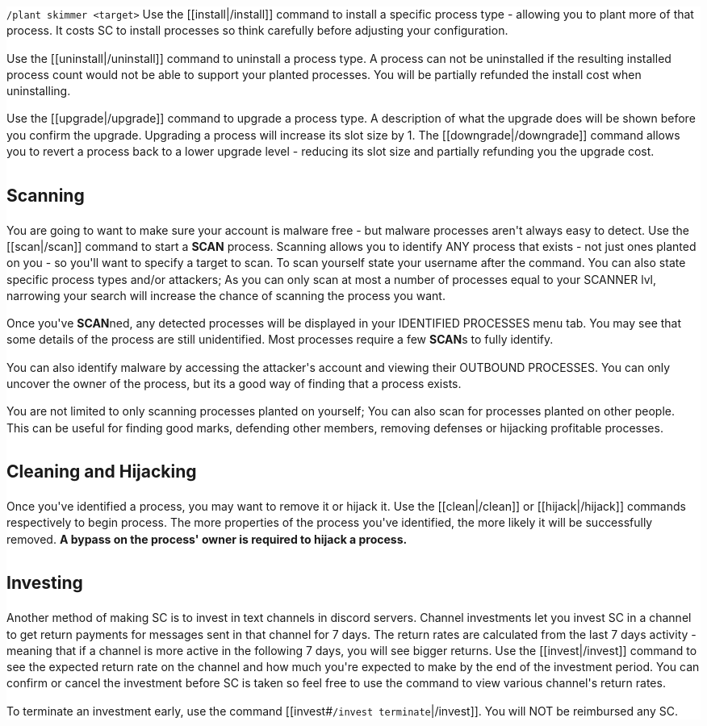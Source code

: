 ```/plant skimmer <target>```
Use the [[install|/install]] command to install a specific process type - allowing you to plant more of that process. It costs SC to install processes so think carefully before adjusting your configuration.

Use the [[uninstall|/uninstall]] command to uninstall a process type. A process can not be uninstalled if the resulting installed process count would not be able to support your planted processes. You will be partially refunded the install cost when uninstalling.

Use the [[upgrade|/upgrade]] command to upgrade a process type. A description of what the upgrade does will be shown before you confirm the upgrade. Upgrading a process will increase its slot size by 1. The [[downgrade|/downgrade]] command allows you to revert a process back to a lower upgrade level - reducing its slot size and partially refunding you the upgrade cost. 

## Scanning
You are going to want to make sure your account is malware free - but malware processes aren't always easy to detect. Use the [[scan|/scan]] command to start a **SCAN** process. Scanning allows you to identify ANY process that exists - not just ones planted on you - so you'll want to specify a target to scan. To scan yourself state your username after the command. You can also state specific process types and/or attackers; As you can only scan at most a number of processes equal to your SCANNER lvl, narrowing your search will increase the chance of scanning the process you want.

Once you've **SCAN**ned, any detected processes will be displayed in your IDENTIFIED PROCESSES menu tab. You may see that some details of the process are still unidentified. Most processes require a few **SCAN**s to fully identify.

You can also identify malware by accessing the attacker's account and viewing their OUTBOUND PROCESSES. You can only uncover the owner of the process, but its a good way of finding that a process exists.

You are not limited to only scanning processes planted on yourself; You can also scan for processes planted on other people. This can be useful for finding good marks, defending other members, removing defenses or hijacking profitable processes.

## Cleaning and Hijacking
Once you've identified a process, you may want to remove it or hijack it. Use the [[clean|/clean]] or [[hijack|/hijack]] commands respectively to begin process. The more properties of the process you've identified, the more likely it will be successfully removed. **A bypass on the process' owner is required to hijack a process.**

## Investing
Another method of making SC is to invest in text channels in discord servers. Channel investments let you invest SC in a channel to get return payments for messages sent in that channel for 7 days. The return rates are calculated from the last 7 days activity - meaning that if a channel is more active in the following 7 days, you will see bigger returns. Use the [[invest|/invest]] command to see the expected return rate on the channel and how much you're expected to make by the end of the investment period. You can confirm or cancel the investment before SC is taken so feel free to use the command to view various channel's return rates.

To terminate an investment early, use the command [[invest#`/invest terminate`|/invest]]. You will NOT be reimbursed any SC.

